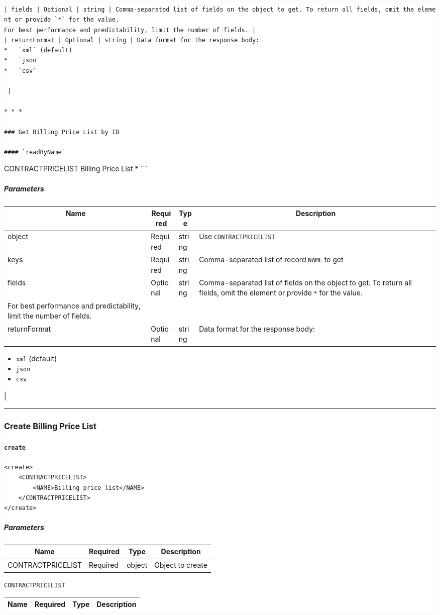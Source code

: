 ```
| fields | Optional | string | Comma-separated list of fields on the object to get. To return all fields, omit the element or provide `*` for the value.  
For best performance and predictability, limit the number of fields. |
| returnFormat | Optional | string | Data format for the response body:
*   `xml` (default)
*   `json`
*   `csv`

 |

* * *

### Get Billing Price List by ID

#### `readByName`

```
<readByName>
    <object>CONTRACTPRICELIST</object>
    <keys>Billing Price List</keys>
    <fields>*</fields>
</readByName>
```

##### Parameters

| Name | Required | Type | Description |
| --- | --- | --- | --- |
| object | Required | string | Use `CONTRACTPRICELIST` |
| keys | Required | string | Comma-separated list of record `NAME` to get |
| fields | Optional | string | Comma-separated list of fields on the object to get. To return all fields, omit the element or provide `*` for the value.  
For best performance and predictability, limit the number of fields. |
| returnFormat | Optional | string | Data format for the response body:
*   `xml` (default)
*   `json`
*   `csv`

 |

* * *

### Create Billing Price List

#### `create`

```
<create>
    <CONTRACTPRICELIST>
        <NAME>Billing price list</NAME>
    </CONTRACTPRICELIST>
</create>
```

##### Parameters

| Name | Required | Type | Description |
| --- | --- | --- | --- |
| CONTRACTPRICELIST | Required | object | Object to create |

`CONTRACTPRICELIST`

| Name | Required | Type | Description |
| --- | --- | --- | --- |
```